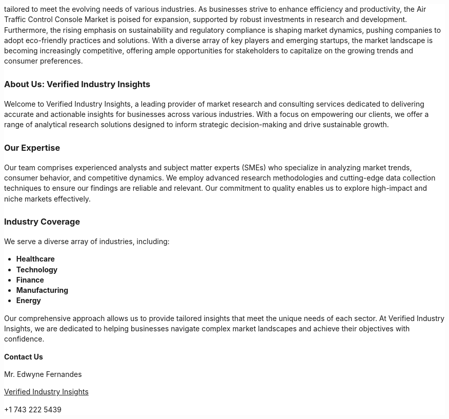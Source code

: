 tailored to meet the evolving needs of various industries. As businesses strive to enhance efficiency and productivity, the Air Traffic Control Console Market is poised for expansion, supported by robust investments in research and development. Furthermore, the rising emphasis on sustainability and regulatory compliance is shaping market dynamics, pushing companies to adopt eco-friendly practices and solutions. With a diverse array of key players and emerging startups, the market landscape is becoming increasingly competitive, offering ample opportunities for stakeholders to capitalize on the growing trends and consumer preferences.</p><h3>About Us: Verified Industry Insights</h3><p>Welcome to Verified Industry Insights, a leading provider of market research and consulting services dedicated to delivering accurate and actionable insights for businesses across various industries. With a focus on empowering our clients, we offer a range of analytical research solutions designed to inform strategic decision-making and drive sustainable growth.</p><h3>Our Expertise</h3><p>Our team comprises experienced analysts and subject matter experts (SMEs) who specialize in analyzing market trends, consumer behavior, and competitive dynamics. We employ advanced research methodologies and cutting-edge data collection techniques to ensure our findings are reliable and relevant. Our commitment to quality enables us to explore high-impact and niche markets effectively.</p><h3>Industry Coverage</h3><p>We serve a diverse array of industries, including:</p><ul><li><strong>Healthcare</strong></li><li><strong>Technology</strong></li><li><strong>Finance</strong></li><li><strong>Manufacturing</strong></li><li><strong>Energy</strong></li></ul><p>Our comprehensive approach allows us to provide tailored insights that meet the unique needs of each sector. At Verified Industry Insights, we are dedicated to helping businesses navigate complex market landscapes and achieve their objectives with confidence.</p><p><strong>Contact Us</strong></p><p>Mr. Edwyne Fernandes</p><p><a href="https://www.verifiedindustryinsights.com/">Verified Industry Insights</a></p><p>+1 743 222 5439</p>
